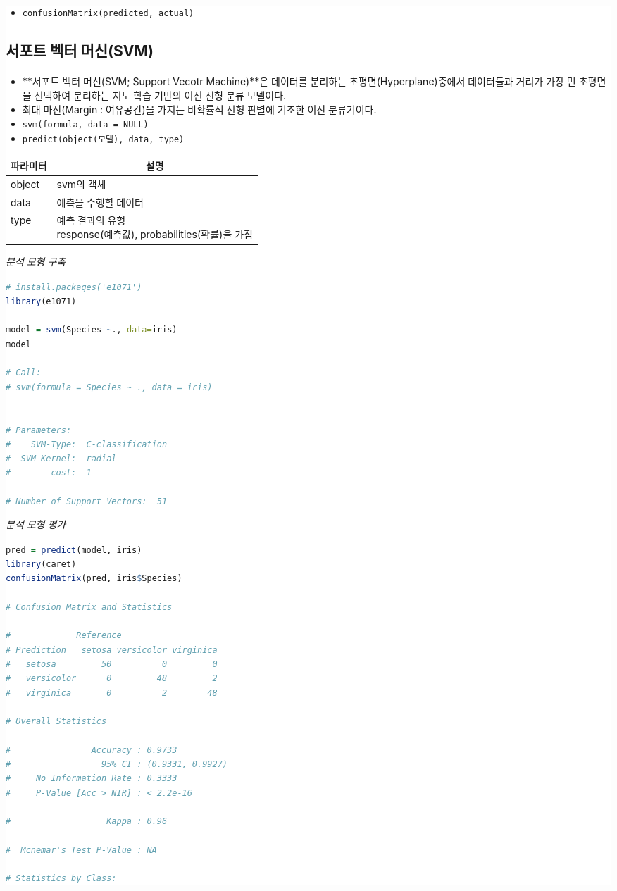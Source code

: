 - `confusionMatrix(predicted, actual)`

## 서포트 벡터 머신(SVM)

- **서포트 벡터 머신(SVM; Support Vecotr Machine)**은 데이터를 분리하는 초평면(Hyperplane)중에서 데이터들과 거리가 가장 먼 초평면을 선택하여 분리하는 지도 학습 기반의 이진 선형 분류 모델이다.
- 최대 마진(Margin : 여유공간)을 가지는 비확률적 선형 판별에 기초한 이진 분류기이다.
- `svm(formula, data = NULL)`
- `predict(object(모델), data, type)`

|파라미터|설명|
|---|---|
|object|svm의 객체|
|data|예측을 수행할 데이터|
|type|예측 결과의 유형<br>response(예측값), probabilities(확률)을 가짐|

*분석 모형 구축*

```R
# install.packages('e1071')
library(e1071)

model = svm(Species ~., data=iris)
model

# Call:
# svm(formula = Species ~ ., data = iris)


# Parameters:
#    SVM-Type:  C-classification
#  SVM-Kernel:  radial 
#        cost:  1

# Number of Support Vectors:  51
```

*분석 모형 평가*

```R
pred = predict(model, iris)
library(caret)
confusionMatrix(pred, iris$Species)

# Confusion Matrix and Statistics

#             Reference
# Prediction   setosa versicolor virginica
#   setosa         50          0         0
#   versicolor      0         48         2
#   virginica       0          2        48

# Overall Statistics
                                          
#                Accuracy : 0.9733          
#                  95% CI : (0.9331, 0.9927)
#     No Information Rate : 0.3333          
#     P-Value [Acc > NIR] : < 2.2e-16       
                                          
#                   Kappa : 0.96            
                                          
#  Mcnemar's Test P-Value : NA              

# Statistics by Class:
```